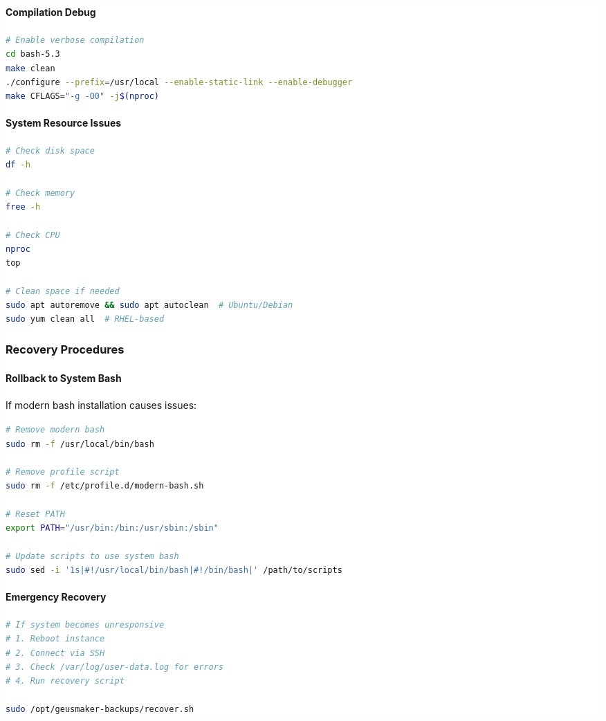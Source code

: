 #### Compilation Debug

```bash
# Enable verbose compilation
cd bash-5.3
make clean
./configure --prefix=/usr/local --enable-static-link --enable-debugger
make CFLAGS="-g -O0" -j$(nproc)
```

#### System Resource Issues

```bash
# Check disk space
df -h

# Check memory
free -h

# Check CPU
nproc
top

# Clean space if needed
sudo apt autoremove && sudo apt autoclean  # Ubuntu/Debian
sudo yum clean all  # RHEL-based
```

### Recovery Procedures

#### Rollback to System Bash

If modern bash installation causes issues:

```bash
# Remove modern bash
sudo rm -f /usr/local/bin/bash

# Remove profile script
sudo rm -f /etc/profile.d/modern-bash.sh

# Reset PATH
export PATH="/usr/bin:/bin:/usr/sbin:/sbin"

# Update scripts to use system bash
sudo sed -i '1s|#!/usr/local/bin/bash|#!/bin/bash|' /path/to/scripts
```

#### Emergency Recovery

```bash
# If system becomes unresponsive
# 1. Reboot instance
# 2. Connect via SSH
# 3. Check /var/log/user-data.log for errors
# 4. Run recovery script

sudo /opt/geusmaker-backups/recover.sh
```
